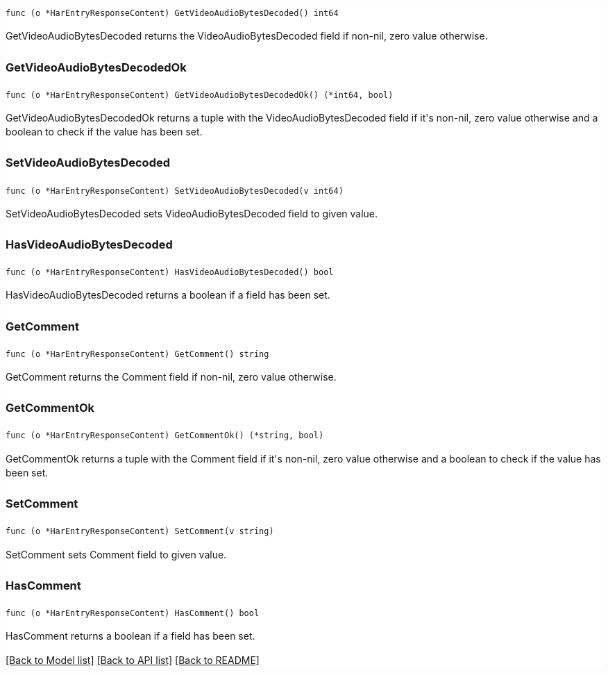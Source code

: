 `func (o *HarEntryResponseContent) GetVideoAudioBytesDecoded() int64`

GetVideoAudioBytesDecoded returns the VideoAudioBytesDecoded field if non-nil, zero value otherwise.

### GetVideoAudioBytesDecodedOk

`func (o *HarEntryResponseContent) GetVideoAudioBytesDecodedOk() (*int64, bool)`

GetVideoAudioBytesDecodedOk returns a tuple with the VideoAudioBytesDecoded field if it's non-nil, zero value otherwise
and a boolean to check if the value has been set.

### SetVideoAudioBytesDecoded

`func (o *HarEntryResponseContent) SetVideoAudioBytesDecoded(v int64)`

SetVideoAudioBytesDecoded sets VideoAudioBytesDecoded field to given value.

### HasVideoAudioBytesDecoded

`func (o *HarEntryResponseContent) HasVideoAudioBytesDecoded() bool`

HasVideoAudioBytesDecoded returns a boolean if a field has been set.

### GetComment

`func (o *HarEntryResponseContent) GetComment() string`

GetComment returns the Comment field if non-nil, zero value otherwise.

### GetCommentOk

`func (o *HarEntryResponseContent) GetCommentOk() (*string, bool)`

GetCommentOk returns a tuple with the Comment field if it's non-nil, zero value otherwise
and a boolean to check if the value has been set.

### SetComment

`func (o *HarEntryResponseContent) SetComment(v string)`

SetComment sets Comment field to given value.

### HasComment

`func (o *HarEntryResponseContent) HasComment() bool`

HasComment returns a boolean if a field has been set.


[[Back to Model list]](../README.md#documentation-for-models) [[Back to API list]](../README.md#documentation-for-api-endpoints) [[Back to README]](../README.md)


